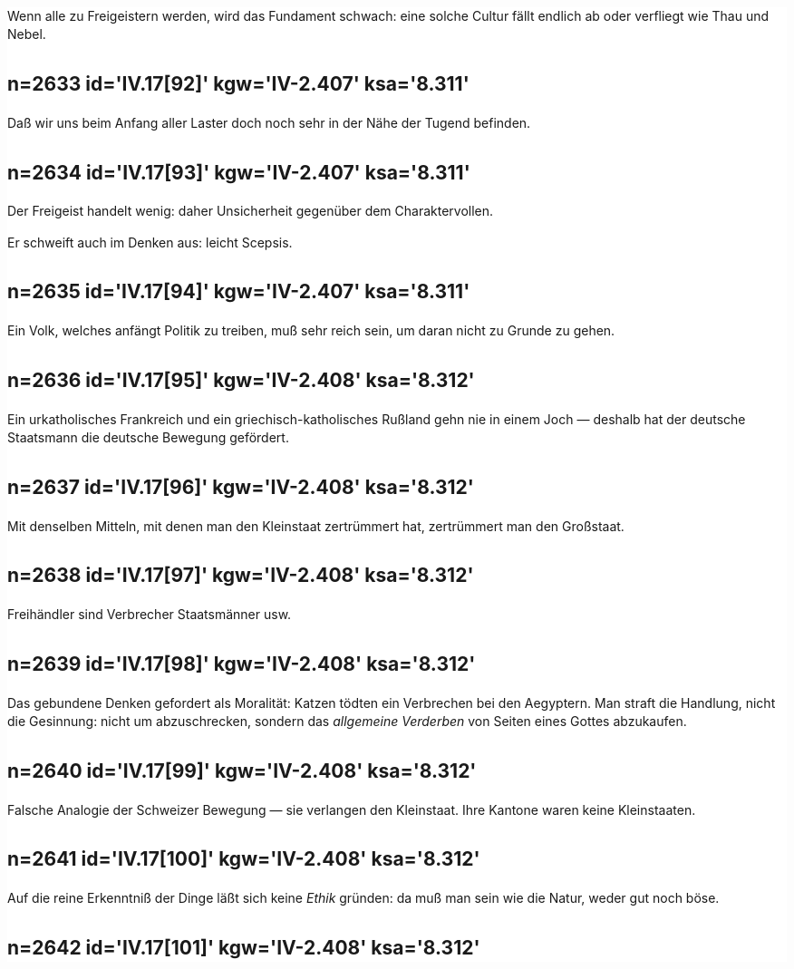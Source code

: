 Wenn alle zu Freigeistern werden, wird das Fundament schwach: eine solche Cultur fällt endlich ab oder verfliegt wie Thau und Nebel.

## n=2633 id='IV.17[92]' kgw='IV-2.407' ksa='8.311'

Daß wir uns beim Anfang aller Laster doch noch sehr in der Nähe der Tugend befinden.

## n=2634 id='IV.17[93]' kgw='IV-2.407' ksa='8.311'

Der Freigeist handelt wenig: daher Unsicherheit gegenüber dem Charaktervollen.

Er schweift auch im Denken aus: leicht Scepsis.

## n=2635 id='IV.17[94]' kgw='IV-2.407' ksa='8.311'

Ein Volk, welches anfängt Politik zu treiben, muß sehr reich sein, um daran nicht zu Grunde zu gehen.

## n=2636 id='IV.17[95]' kgw='IV-2.408' ksa='8.312'

Ein urkatholisches Frankreich und ein griechisch-katholisches Rußland gehn nie in einem Joch — deshalb hat der deutsche Staatsmann die deutsche Bewegung gefördert.

## n=2637 id='IV.17[96]' kgw='IV-2.408' ksa='8.312'

Mit denselben Mitteln, mit denen man den Kleinstaat zertrümmert hat, zertrümmert man den Großstaat.

## n=2638 id='IV.17[97]' kgw='IV-2.408' ksa='8.312'

Freihändler sind Verbrecher Staatsmänner usw.

## n=2639 id='IV.17[98]' kgw='IV-2.408' ksa='8.312'

Das gebundene Denken gefordert als Moralität: Katzen tödten ein Verbrechen bei den Aegyptern. Man straft die Handlung, nicht die Gesinnung: nicht um abzuschrecken, sondern das *allgemeine Verderben* von Seiten eines Gottes abzukaufen.

## n=2640 id='IV.17[99]' kgw='IV-2.408' ksa='8.312'

Falsche Analogie der Schweizer Bewegung — sie verlangen den Kleinstaat. Ihre Kantone waren keine Kleinstaaten.

## n=2641 id='IV.17[100]' kgw='IV-2.408' ksa='8.312'

Auf die reine Erkenntniß der Dinge läßt sich keine *Ethik* gründen: da muß man sein wie die Natur, weder gut noch böse.

## n=2642 id='IV.17[101]' kgw='IV-2.408' ksa='8.312'
